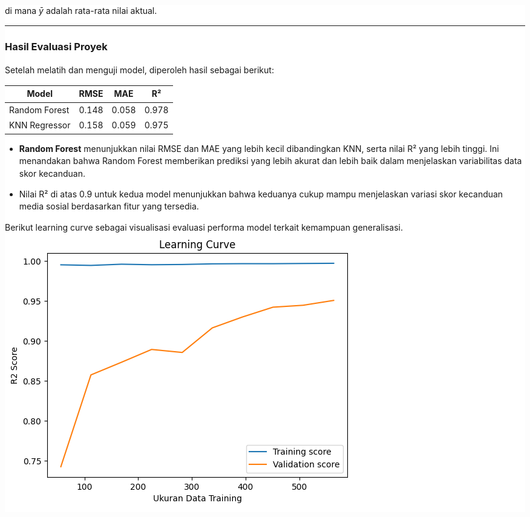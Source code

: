   di mana $\bar{y}$ adalah rata-rata nilai aktual.

---

### Hasil Evaluasi Proyek

Setelah melatih dan menguji model, diperoleh hasil sebagai berikut:

| Model         | RMSE  | MAE   | R²    |
| ------------- | ----- | ----- | ----- |
| Random Forest | 0.148 | 0.058 | 0.978 |
| KNN Regressor | 0.158 | 0.059 | 0.975 |

* **Random Forest** menunjukkan nilai RMSE dan MAE yang lebih kecil dibandingkan KNN, serta nilai R² yang lebih tinggi. Ini menandakan bahwa Random Forest memberikan prediksi yang lebih akurat dan lebih baik dalam menjelaskan variabilitas data skor kecanduan.

* Nilai R² di atas 0.9 untuk kedua model menunjukkan bahwa keduanya cukup mampu menjelaskan variasi skor kecanduan media sosial berdasarkan fitur yang tersedia.

Berikut learning curve sebagai visualisasi evaluasi performa model terkait kemampuan generalisasi.
![Random Foret](image-11.png)